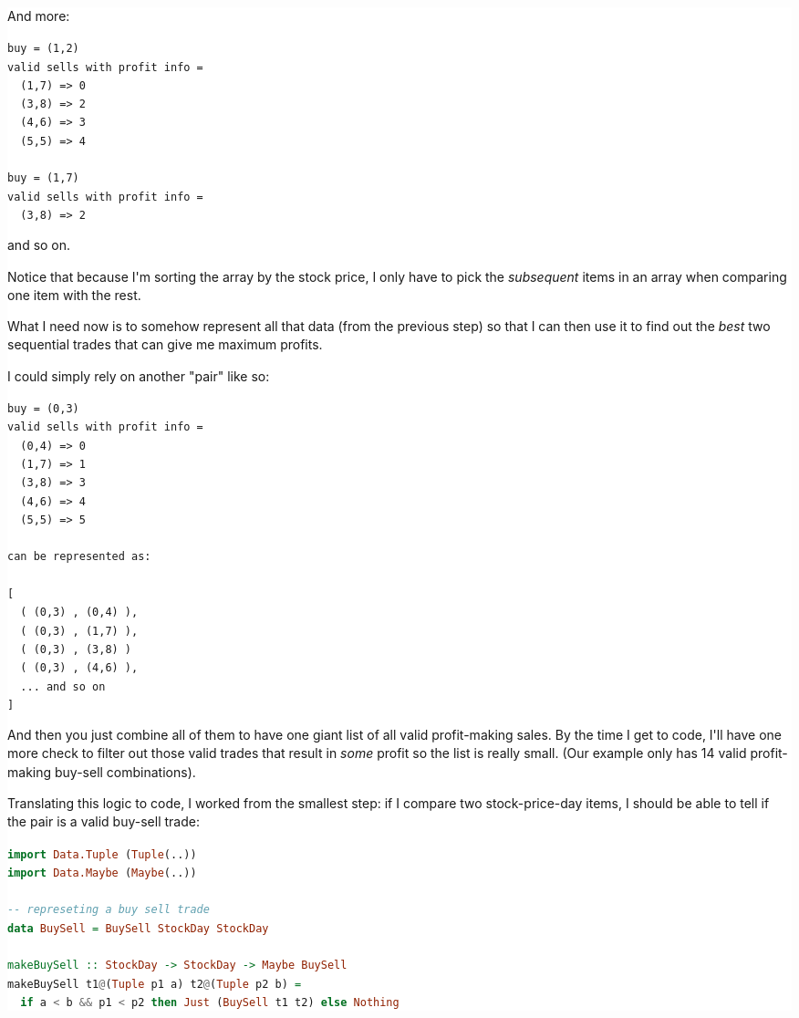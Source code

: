 And more:

```text
buy = (1,2)
valid sells with profit info =
  (1,7) => 0
  (3,8) => 2
  (4,6) => 3
  (5,5) => 4

buy = (1,7)
valid sells with profit info =
  (3,8) => 2
```

and so on.

Notice that because I'm sorting the array by the stock price, I only have to pick the _subsequent_ items in an array when comparing one item with the rest.

What I need now is to somehow represent all that data (from the previous step) so that I can then use it to find out the _best_ two sequential trades that can give me maximum profits.

I could simply rely on another "pair" like so:

```text
buy = (0,3)
valid sells with profit info =
  (0,4) => 0
  (1,7) => 1
  (3,8) => 3
  (4,6) => 4
  (5,5) => 5

can be represented as:

[
  ( (0,3) , (0,4) ),
  ( (0,3) , (1,7) ),
  ( (0,3) , (3,8) )
  ( (0,3) , (4,6) ),
  ... and so on
]
```

And then you just combine all of them to have one giant list of all valid profit-making sales. By the time I get to code, I'll have one more check to filter out those valid trades that result in _some_ profit so the list is really small. (Our example only has 14 valid profit-making buy-sell combinations).

Translating this logic to code, I worked from the smallest step: if I compare two stock-price-day items, I should be able to tell if the pair is a valid buy-sell trade:

```haskell
import Data.Tuple (Tuple(..))
import Data.Maybe (Maybe(..))

-- represeting a buy sell trade
data BuySell = BuySell StockDay StockDay

makeBuySell :: StockDay -> StockDay -> Maybe BuySell
makeBuySell t1@(Tuple p1 a) t2@(Tuple p2 b) =
  if a < b && p1 < p2 then Just (BuySell t1 t2) else Nothing
```

